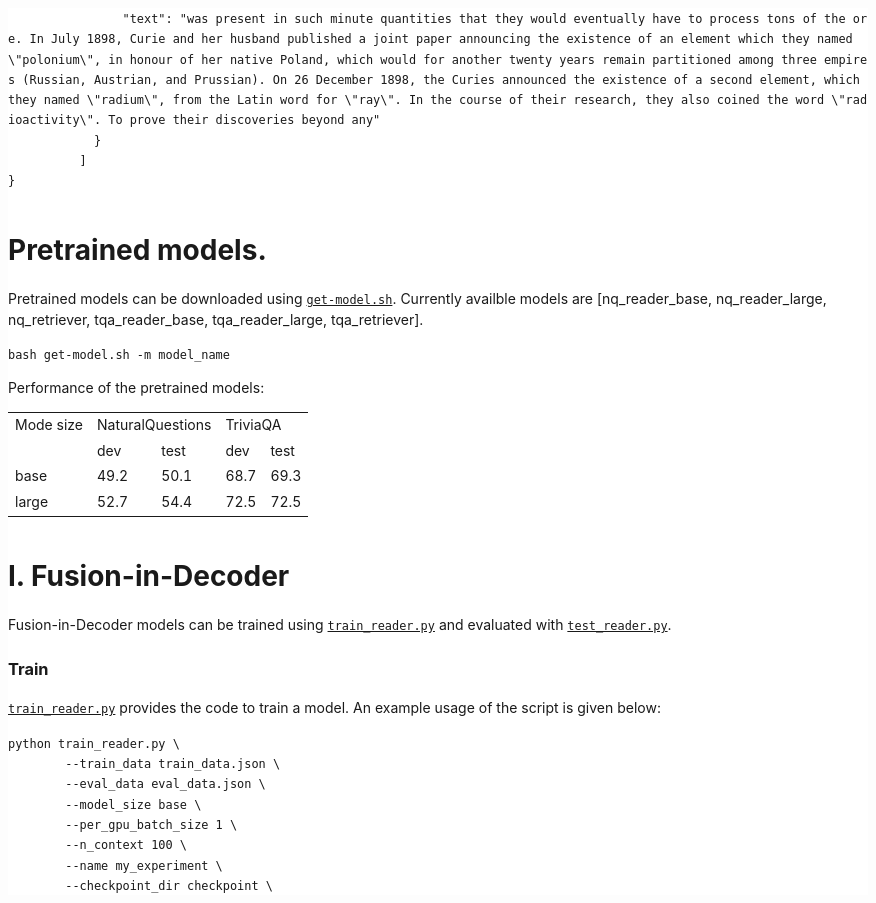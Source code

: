 ```
                "text": "was present in such minute quantities that they would eventually have to process tons of the ore. In July 1898, Curie and her husband published a joint paper announcing the existence of an element which they named \"polonium\", in honour of her native Poland, which would for another twenty years remain partitioned among three empires (Russian, Austrian, and Prussian). On 26 December 1898, the Curies announced the existence of a second element, which they named \"radium\", from the Latin word for \"ray\". In the course of their research, they also coined the word \"radioactivity\". To prove their discoveries beyond any"
            }
          ]
}
```

# Pretrained models.

Pretrained models can be downloaded using [`get-model.sh`](get-model.sh). Currently availble models are [nq_reader_base, nq_reader_large, nq_retriever, tqa_reader_base, tqa_reader_large, tqa_retriever].

```shell
bash get-model.sh -m model_name
```

Performance of the pretrained models:

<table>
  <tr><td>Mode size</td><td colspan="2">NaturalQuestions</td><td colspan="2">TriviaQA</td></tr>
  <tr><td></td><td>dev</td><td>test</td><td>dev</td><td>test</td></tr>
  <tr><td>base</td><td>49.2</td><td>50.1</td><td>68.7</td><td>69.3</td></tr>
  <tr><td>large</td><td>52.7</td><td>54.4</td><td>72.5</td><td>72.5</td></tr>
</table>



# I. Fusion-in-Decoder

Fusion-in-Decoder models can be trained using [`train_reader.py`](train_reader.py) and evaluated with [`test_reader.py`](test_reader.py).

### Train

[`train_reader.py`](train_reader.py) provides the code to train a model. An example usage of the script is given below:

```shell
python train_reader.py \
        --train_data train_data.json \
        --eval_data eval_data.json \
        --model_size base \
        --per_gpu_batch_size 1 \
        --n_context 100 \
        --name my_experiment \
        --checkpoint_dir checkpoint \
```

